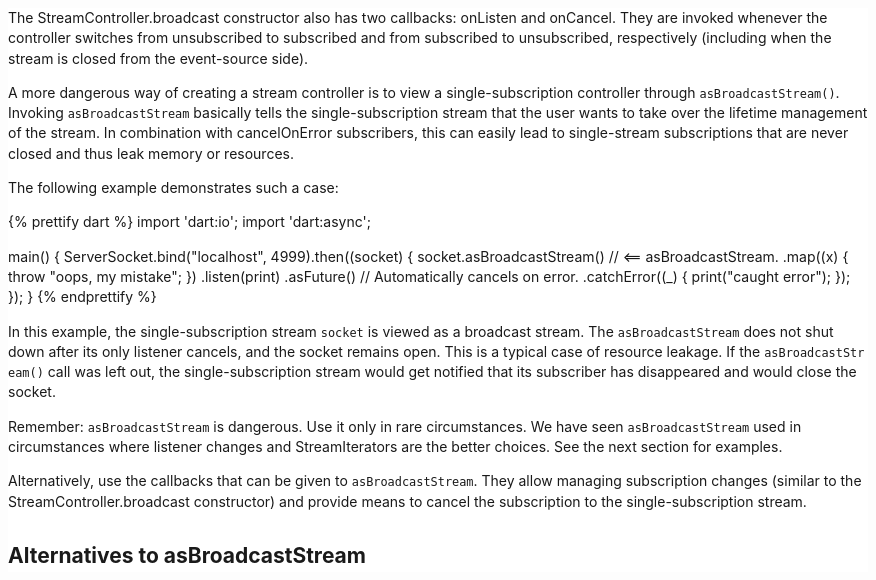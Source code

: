 The StreamController.broadcast constructor also has two callbacks:
onListen and onCancel.
They are invoked whenever the controller switches
from unsubscribed to subscribed and
from subscribed to unsubscribed, respectively
(including when the stream is closed from the event-source side).

A more dangerous way of creating a stream controller is to
view a single-subscription controller through `asBroadcastStream()`.
Invoking `asBroadcastStream` basically tells the single-subscription stream
that the user wants to take over the lifetime management of the stream.
In combination with cancelOnError subscribers,
this can easily lead to single-stream subscriptions
that are never closed and thus leak memory or resources.

The following example demonstrates such a case:

{% prettify dart %}
import 'dart:io';
import 'dart:async';

main() {
  ServerSocket.bind("localhost", 4999).then((socket) {
    socket.asBroadcastStream()  // <== asBroadcastStream.
       .map((x) { throw "oops, my mistake"; })
       .listen(print)
       .asFuture()  // Automatically cancels on error.
       .catchError((_) { print("caught error"); });
  });
}
{% endprettify %}

In this example, the single-subscription stream `socket` is
viewed as a broadcast stream.
The `asBroadcastStream` does not shut down after
its only listener cancels, and the socket remains open.
This is a typical case of resource leakage.
If the `asBroadcastStream()` call was left out,
the single-subscription stream would get notified that
its subscriber has disappeared and would close the socket.

Remember: `asBroadcastStream` is dangerous.
Use it only in rare circumstances.
We have seen `asBroadcastStream` used in circumstances where
listener changes and StreamIterators are the better choices.
See the next section for examples.

Alternatively, use the callbacks that can be given to `asBroadcastStream`.
They allow managing subscription changes
(similar to the StreamController.broadcast constructor)
and provide means to cancel
the subscription to the single-subscription stream.

## Alternatives to asBroadcastStream
